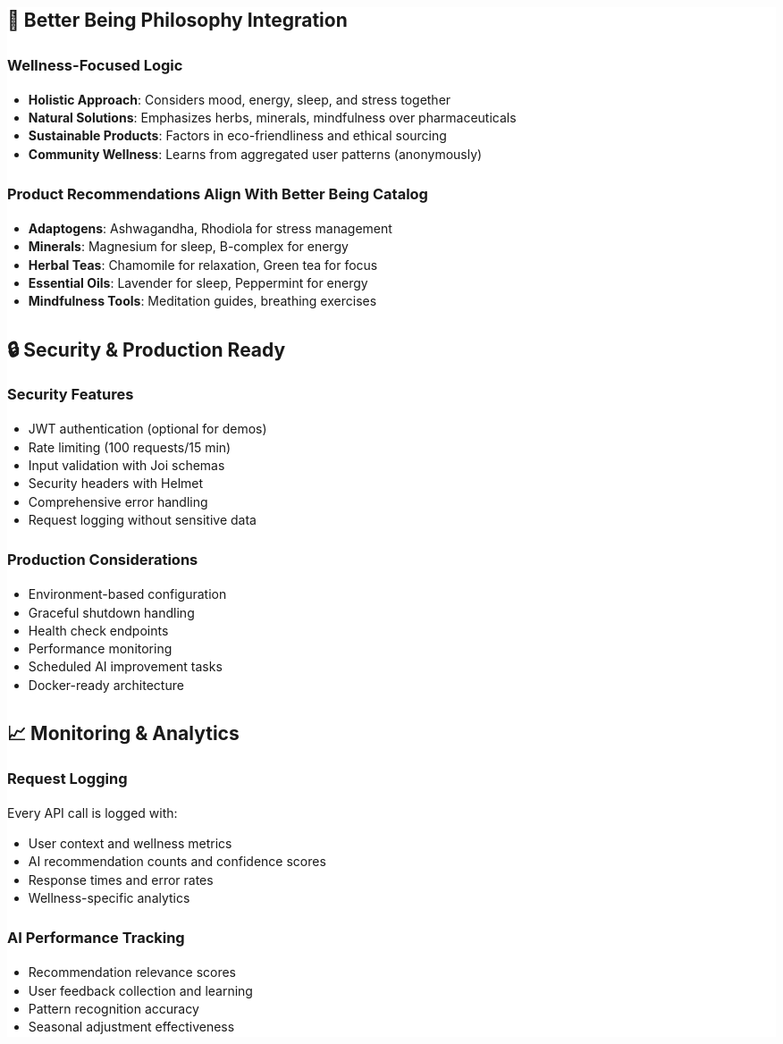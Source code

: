 ## 🎯 **Better Being Philosophy Integration**

### Wellness-Focused Logic
- **Holistic Approach**: Considers mood, energy, sleep, and stress together
- **Natural Solutions**: Emphasizes herbs, minerals, mindfulness over pharmaceuticals  
- **Sustainable Products**: Factors in eco-friendliness and ethical sourcing
- **Community Wellness**: Learns from aggregated user patterns (anonymously)

### Product Recommendations Align With Better Being Catalog
- **Adaptogens**: Ashwagandha, Rhodiola for stress management
- **Minerals**: Magnesium for sleep, B-complex for energy
- **Herbal Teas**: Chamomile for relaxation, Green tea for focus
- **Essential Oils**: Lavender for sleep, Peppermint for energy
- **Mindfulness Tools**: Meditation guides, breathing exercises

## 🔒 **Security & Production Ready**

### Security Features
- JWT authentication (optional for demos)
- Rate limiting (100 requests/15 min)
- Input validation with Joi schemas
- Security headers with Helmet
- Comprehensive error handling
- Request logging without sensitive data

### Production Considerations
- Environment-based configuration
- Graceful shutdown handling
- Health check endpoints
- Performance monitoring
- Scheduled AI improvement tasks
- Docker-ready architecture

## 📈 **Monitoring & Analytics**

### Request Logging
Every API call is logged with:
- User context and wellness metrics
- AI recommendation counts and confidence scores
- Response times and error rates
- Wellness-specific analytics

### AI Performance Tracking
- Recommendation relevance scores
- User feedback collection and learning
- Pattern recognition accuracy
- Seasonal adjustment effectiveness
